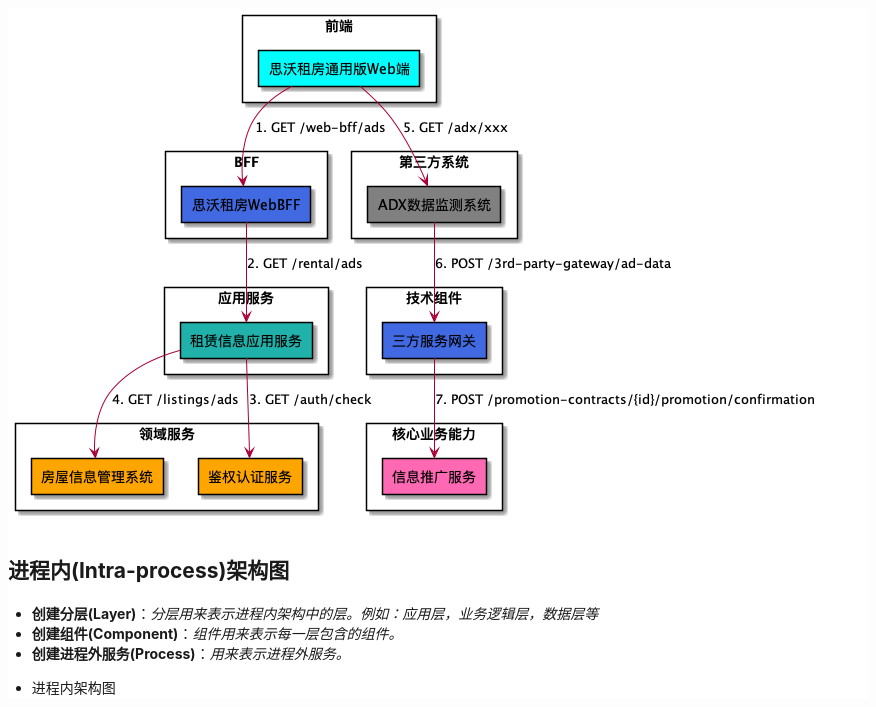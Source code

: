 ![](./images/tw_renting_inter_process_communication_diagram.png)



## 进程内(Intra-process)架构图

* **创建分层(Layer)**：*分层用来表示进程内架构中的层。例如：应用层，业务逻辑层，数据层等*
* **创建组件(Component)**：*组件用来表示每一层包含的组件。*
* **创建进程外服务(Process)**：*用来表示进程外服务。*

- 进程内架构图
